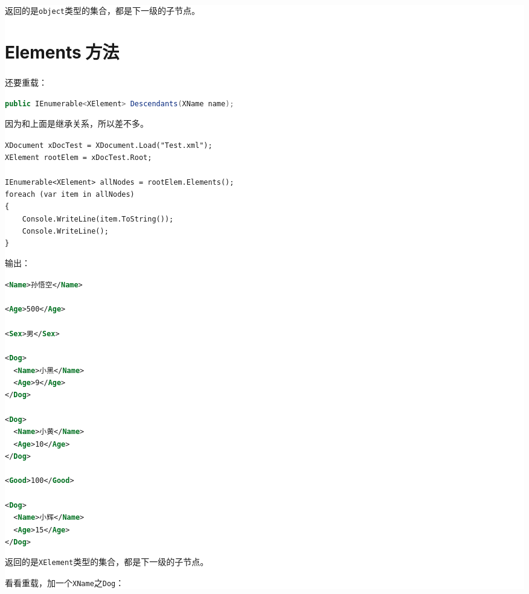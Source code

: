 
返回的是`object`类型的集合，都是下一级的子节点。

# Elements 方法

还要重载：
```cs
public IEnumerable<XElement> Descendants(XName name);
```

因为和上面是继承关系，所以差不多。

```Csharp
XDocument xDocTest = XDocument.Load("Test.xml");
XElement rootElem = xDocTest.Root;

IEnumerable<XElement> allNodes = rootElem.Elements();
foreach (var item in allNodes)
{
    Console.WriteLine(item.ToString());
    Console.WriteLine();
}
```

输出：

```xml
<Name>孙悟空</Name>

<Age>500</Age>

<Sex>男</Sex>

<Dog>
  <Name>小黑</Name>
  <Age>9</Age>
</Dog>

<Dog>
  <Name>小黄</Name>
  <Age>10</Age>
</Dog>

<Good>100</Good>

<Dog>
  <Name>小辉</Name>
  <Age>15</Age>
</Dog>
```

返回的是`XElement`类型的集合，都是下一级的子节点。

看看重载，加一个`XName`之`Dog`：
